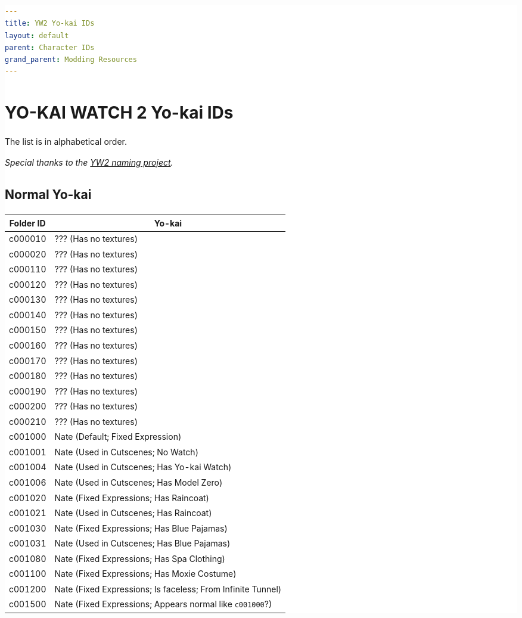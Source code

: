 ```yaml
---
title: YW2 Yo-kai IDs
layout: default
parent: Character IDs
grand_parent: Modding Resources
---
```


# YO-KAI WATCH 2 Yo-kai IDs

The list is in alphabetical order.

*Special thanks to the [YW2 naming project](https://gamebanana.com/tools/11464).*

## Normal Yo-kai


|Folder ID| Yo-kai                                                               |
| ------- | -------------------------------------------------------------------- |
| c000010 | ??? (Has no textures)                                                |
| c000020 | ??? (Has no textures)                                                |
| c000110 | ??? (Has no textures)                                                |
| c000120 | ??? (Has no textures)                                                |
| c000130 | ??? (Has no textures)                                                |
| c000140 | ??? (Has no textures)                                                |
| c000150 | ??? (Has no textures)                                                |
| c000160 | ??? (Has no textures)                                                |
| c000170 | ??? (Has no textures)                                                |
| c000180 | ??? (Has no textures)                                                |
| c000190 | ??? (Has no textures)                                                |
| c000200 | ??? (Has no textures)                                                |
| c000210 | ??? (Has no textures)                                                |
| c001000 | Nate (Default; Fixed Expression)                                     |
| c001001 | Nate (Used in Cutscenes; No Watch)                                   |
| c001004 | Nate (Used in Cutscenes; Has Yo-kai Watch)                           |
| c001006 | Nate (Used in Cutscenes; Has Model Zero)                             |
| c001020 | Nate (Fixed Expressions; Has Raincoat)                               |
| c001021 | Nate (Used in Cutscenes; Has Raincoat)                               |
| c001030 | Nate (Fixed Expressions; Has Blue Pajamas)                           |
| c001031 | Nate (Used in Cutscenes; Has Blue Pajamas)                           |
| c001080 | Nate (Fixed Expressions; Has Spa Clothing)                           |
| c001100 | Nate (Fixed Expressions; Has Moxie Costume)                          |
| c001200 | Nate (Fixed Expressions; Is faceless; From Infinite Tunnel)          |
| c001500 | Nate (Fixed Expressions; Appears normal like `c001000`?)             |